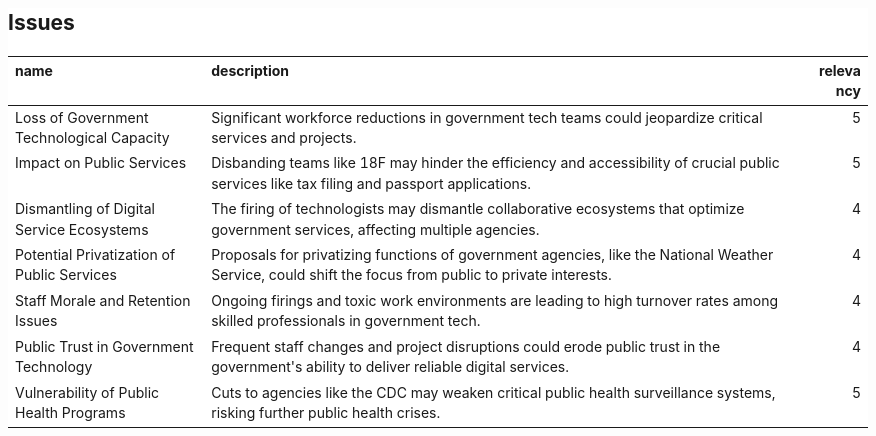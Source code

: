 ## Issues

| name                                       | description                                                                                                                                            |   relevancy |
|:-------------------------------------------|:-------------------------------------------------------------------------------------------------------------------------------------------------------|------------:|
| Loss of Government Technological Capacity  | Significant workforce reductions in government tech teams could jeopardize critical services and projects.                                             |           5 |
| Impact on Public Services                  | Disbanding teams like 18F may hinder the efficiency and accessibility of crucial public services like tax filing and passport applications.            |           5 |
| Dismantling of Digital Service Ecosystems  | The firing of technologists may dismantle collaborative ecosystems that optimize government services, affecting multiple agencies.                     |           4 |
| Potential Privatization of Public Services | Proposals for privatizing functions of government agencies, like the National Weather Service, could shift the focus from public to private interests. |           4 |
| Staff Morale and Retention Issues          | Ongoing firings and toxic work environments are leading to high turnover rates among skilled professionals in government tech.                         |           4 |
| Public Trust in Government Technology      | Frequent staff changes and project disruptions could erode public trust in the government's ability to deliver reliable digital services.              |           4 |
| Vulnerability of Public Health Programs    | Cuts to agencies like the CDC may weaken critical public health surveillance systems, risking further public health crises.                            |           5 |